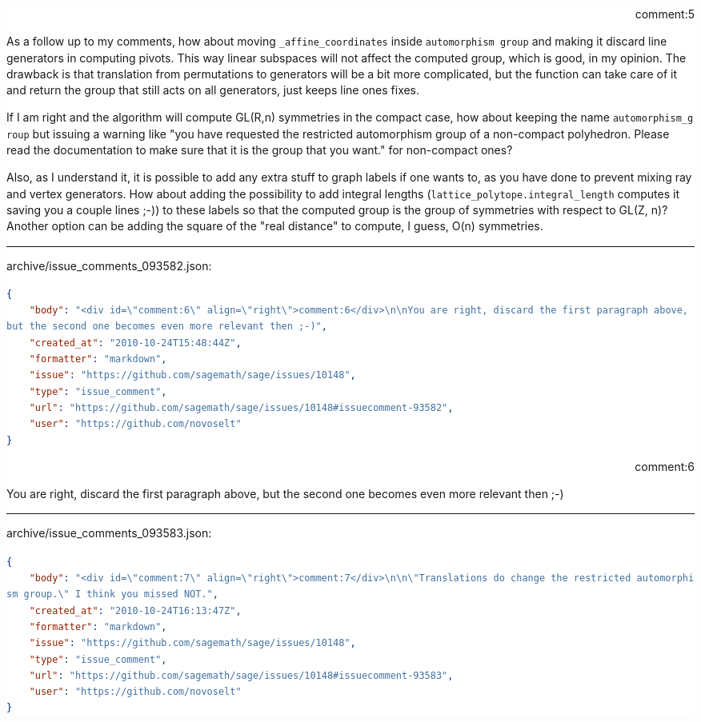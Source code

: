 <div id="comment:5" align="right">comment:5</div>

As a follow up to my comments, how about moving `_affine_coordinates` inside `automorphism group` and making it discard line generators in computing pivots. This way linear subspaces will not affect the computed group, which is good, in my opinion. The drawback is that translation from permutations to generators will be a bit more complicated, but the function can take care of it and return the group that still acts on all generators, just keeps line ones fixes.

If I am right and the algorithm will compute GL(R,n) symmetries in the compact case, how about keeping the name `automorphism_group` but issuing a warning like "you have requested the restricted automorphism group of a non-compact polyhedron. Please read the documentation to make sure that it is the group that you want." for non-compact ones?

Also, as I understand it, it is possible to add any extra stuff to graph labels if one wants to, as you have done to prevent mixing ray and vertex generators. How about adding the possibility to add integral lengths (`lattice_polytope.integral_length` computes it saving you a couple lines ;-)) to these labels so that the computed group is the group of symmetries with respect to GL(Z, n)? Another option can be adding the square of the "real distance" to compute, I guess, O(n) symmetries.



---

archive/issue_comments_093582.json:
```json
{
    "body": "<div id=\"comment:6\" align=\"right\">comment:6</div>\n\nYou are right, discard the first paragraph above, but the second one becomes even more relevant then ;-)",
    "created_at": "2010-10-24T15:48:44Z",
    "formatter": "markdown",
    "issue": "https://github.com/sagemath/sage/issues/10148",
    "type": "issue_comment",
    "url": "https://github.com/sagemath/sage/issues/10148#issuecomment-93582",
    "user": "https://github.com/novoselt"
}
```

<div id="comment:6" align="right">comment:6</div>

You are right, discard the first paragraph above, but the second one becomes even more relevant then ;-)



---

archive/issue_comments_093583.json:
```json
{
    "body": "<div id=\"comment:7\" align=\"right\">comment:7</div>\n\n\"Translations do change the restricted automorphism group.\" I think you missed NOT.",
    "created_at": "2010-10-24T16:13:47Z",
    "formatter": "markdown",
    "issue": "https://github.com/sagemath/sage/issues/10148",
    "type": "issue_comment",
    "url": "https://github.com/sagemath/sage/issues/10148#issuecomment-93583",
    "user": "https://github.com/novoselt"
}
```
